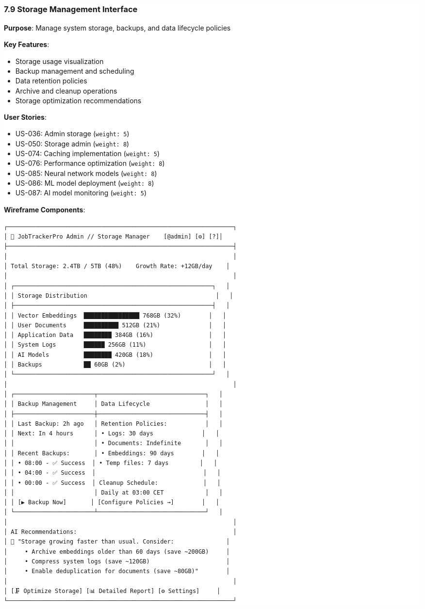 ### 7.9 Storage Management Interface

**Purpose**: Manage system storage, backups, and data lifecycle policies

**Key Features**:
- Storage usage visualization
- Backup management and scheduling
- Data retention policies
- Archive and cleanup operations
- Storage optimization recommendations

**User Stories**:
- US-036: Admin storage (`weight: 5`)
- US-050: Storage admin (`weight: 8`)
- US-074: Caching implementation (`weight: 5`)
- US-076: Performance optimization (`weight: 8`)
- US-085: Neural network models (`weight: 8`)
- US-086: ML model deployment (`weight: 8`)
- US-087: AI model monitoring (`weight: 5`)

**Wireframe Components**:

```
┌─────────────────────────────────────────────────────────────────┐
│ 🏢 JobTrackerPro Admin // Storage Manager    [@admin] [⚙️] [?]│
├─────────────────────────────────────────────────────────────────┤
│                                                                 │
│ Total Storage: 2.4TB / 5TB (48%)    Growth Rate: +12GB/day    │
│                                                                 │
│ ┌─────────────────────────────────────────────────────────┐   │
│ │ Storage Distribution                                     │   │
│ ├─────────────────────────────────────────────────────────┤   │
│ │ Vector Embeddings  ████████████████ 768GB (32%)        │   │
│ │ User Documents     ██████████ 512GB (21%)              │   │
│ │ Application Data   ████████ 384GB (16%)                │   │
│ │ System Logs        ██████ 256GB (11%)                  │   │
│ │ AI Models          ████████ 420GB (18%)                │   │
│ │ Backups            ██ 60GB (2%)                        │   │
│ └─────────────────────────────────────────────────────────┘   │
│                                                                 │
│ ┌───────────────────────┬───────────────────────────────┐   │
│ │ Backup Management     │ Data Lifecycle                │   │
│ ├───────────────────────┼───────────────────────────────┤   │
│ │ Last Backup: 2h ago   │ Retention Policies:           │   │
│ │ Next: In 4 hours      │ • Logs: 30 days              │   │
│ │                       │ • Documents: Indefinite       │   │
│ │ Recent Backups:       │ • Embeddings: 90 days        │   │
│ │ • 08:00 - ✅ Success  │ • Temp files: 7 days         │   │
│ │ • 04:00 - ✅ Success  │                               │   │
│ │ • 00:00 - ✅ Success  │ Cleanup Schedule:             │   │
│ │                       │ Daily at 03:00 CET            │   │
│ │ [▶️ Backup Now]       │ [Configure Policies →]        │   │
│ └───────────────────────┴───────────────────────────────┘   │
│                                                                 │
│ AI Recommendations:                                             │
│ 🤖 "Storage growing faster than usual. Consider:               │
│     • Archive embeddings older than 60 days (save ~200GB)     │
│     • Compress system logs (save ~120GB)                      │
│     • Enable deduplication for documents (save ~80GB)"        │
│                                                                 │
│ [🗜️ Optimize Storage] [📊 Detailed Report] [⚙️ Settings]     │
└─────────────────────────────────────────────────────────────────┘
```
